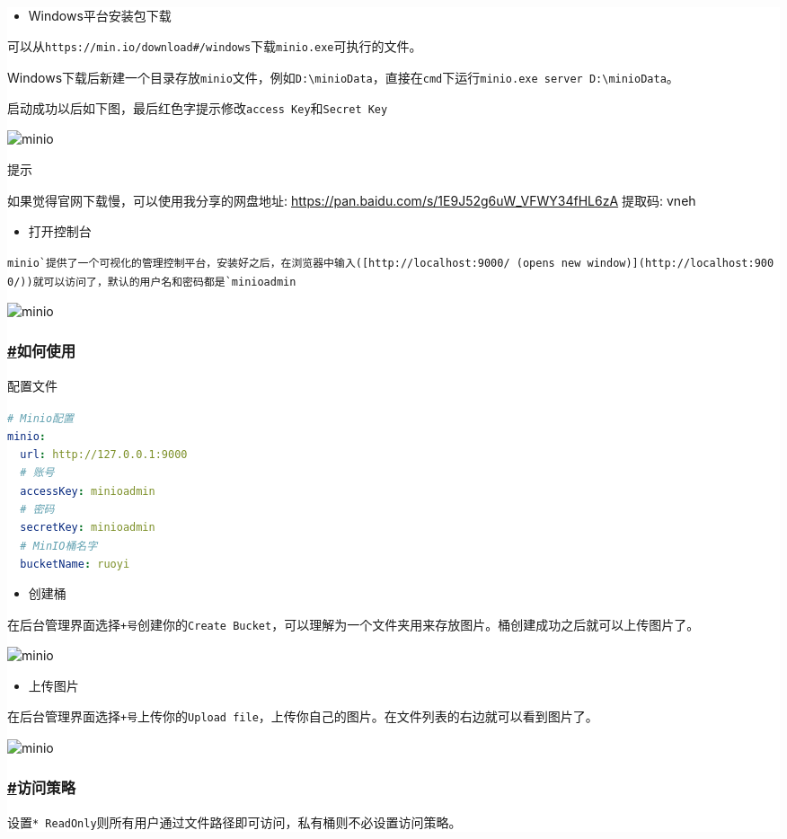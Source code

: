 - Windows平台安装包下载

可以从`https://min.io/download#/windows`下载`minio.exe`可执行的文件。

Windows下载后新建一个目录存放`minio`文件，例如`D:\minioData`，直接在`cmd`下运行`minio.exe server D:\minioData`。

启动成功以后如下图，最后红色字提示修改`access Key`和`Secret Key`

![minio](https://oscimg.oschina.net/oscnet/up-0f06828839a1214544aae11d4c38cfb5b8a.png)

提示

如果觉得官网下载慢，可以使用我分享的网盘地址: https://pan.baidu.com/s/1E9J52g6uW_VFWY34fHL6zA 提取码: vneh

- 打开控制台

```
minio`提供了一个可视化的管理控制平台，安装好之后，在浏览器中输入([http://localhost:9000/ (opens new window)](http://localhost:9000/))就可以访问了，默认的用户名和密码都是`minioadmin
```

![minio](https://oscimg.oschina.net/oscnet/up-0c6c496704c7f30a569a07c520d0bbf40dd.png)

### [#](https://doc.ruoyi.vip/ruoyi-cloud/cloud/file.html#如何使用)如何使用

配置文件

```yml
# Minio配置
minio:
  url: http://127.0.0.1:9000
  # 账号
  accessKey: minioadmin
  # 密码
  secretKey: minioadmin
  # MinIO桶名字
  bucketName: ruoyi
```



- 创建桶

在后台管理界面选择`+号`创建你的`Create Bucket`，可以理解为一个文件夹用来存放图片。桶创建成功之后就可以上传图片了。

![minio](https://oscimg.oschina.net/oscnet/up-fc0a58dcb7bc7a2ec03736857febb50e20d.png)

- 上传图片

在后台管理界面选择`+号`上传你的`Upload file`，上传你自己的图片。在文件列表的右边就可以看到图片了。

![minio](https://oscimg.oschina.net/oscnet/up-106b75fff841430904e5125272b2d7f1bf6.png)

### [#](https://doc.ruoyi.vip/ruoyi-cloud/cloud/file.html#访问策略)访问策略

设置`* ReadOnly`则所有用户通过文件路径即可访问，私有桶则不必设置访问策略。
